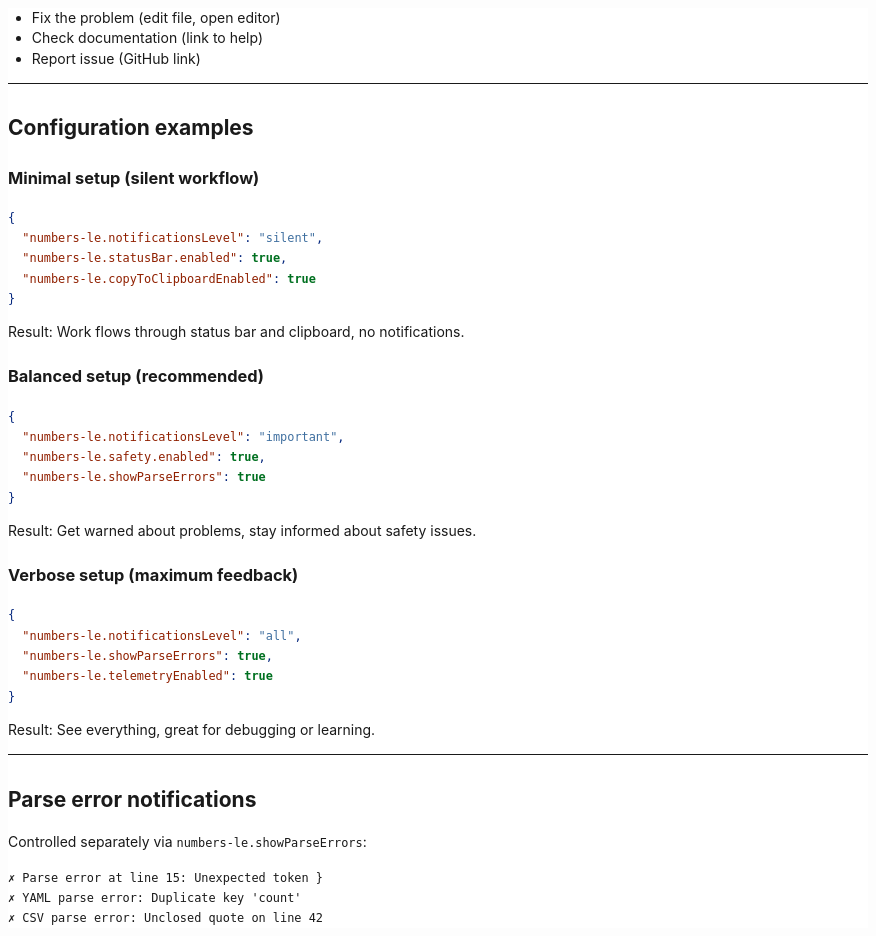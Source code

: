 - Fix the problem (edit file, open editor)
- Check documentation (link to help)
- Report issue (GitHub link)

---

## Configuration examples

### Minimal setup (silent workflow)

```json
{
  "numbers-le.notificationsLevel": "silent",
  "numbers-le.statusBar.enabled": true,
  "numbers-le.copyToClipboardEnabled": true
}
```

Result: Work flows through status bar and clipboard, no notifications.

### Balanced setup (recommended)

```json
{
  "numbers-le.notificationsLevel": "important",
  "numbers-le.safety.enabled": true,
  "numbers-le.showParseErrors": true
}
```

Result: Get warned about problems, stay informed about safety issues.

### Verbose setup (maximum feedback)

```json
{
  "numbers-le.notificationsLevel": "all",
  "numbers-le.showParseErrors": true,
  "numbers-le.telemetryEnabled": true
}
```

Result: See everything, great for debugging or learning.

---

## Parse error notifications

Controlled separately via `numbers-le.showParseErrors`:

```
✗ Parse error at line 15: Unexpected token }
✗ YAML parse error: Duplicate key 'count'
✗ CSV parse error: Unclosed quote on line 42
```
